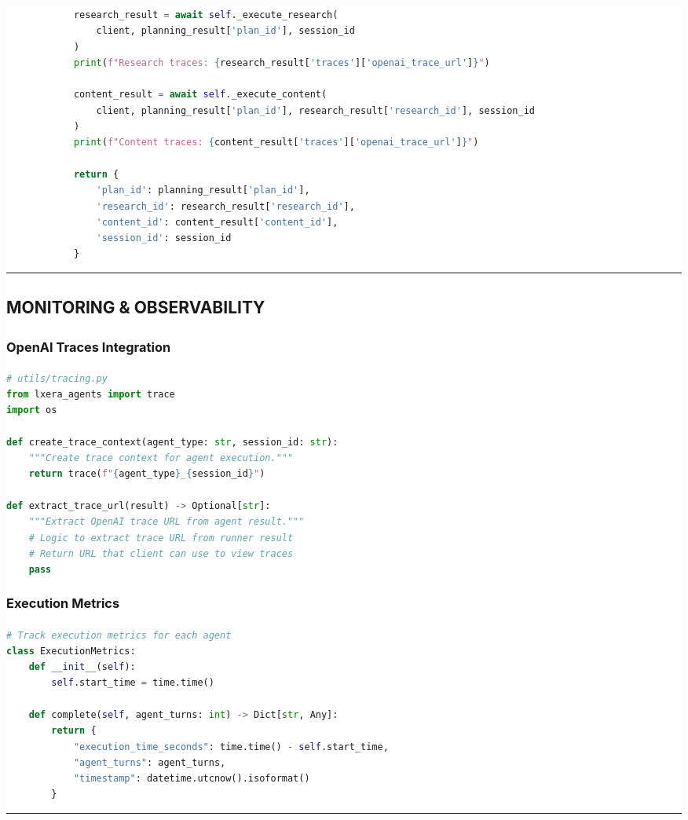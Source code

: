 ```python
            research_result = await self._execute_research(
                client, planning_result['plan_id'], session_id
            )
            print(f"Research traces: {research_result['traces']['openai_trace_url']}")
            
            content_result = await self._execute_content(
                client, planning_result['plan_id'], research_result['research_id'], session_id
            )
            print(f"Content traces: {content_result['traces']['openai_trace_url']}")
            
            return {
                'plan_id': planning_result['plan_id'],
                'research_id': research_result['research_id'], 
                'content_id': content_result['content_id'],
                'session_id': session_id
            }
```

---

## MONITORING & OBSERVABILITY

### OpenAI Traces Integration
```python
# utils/tracing.py
from lxera_agents import trace
import os

def create_trace_context(agent_type: str, session_id: str):
    """Create trace context for agent execution."""
    return trace(f"{agent_type}_{session_id}")

def extract_trace_url(result) -> Optional[str]:
    """Extract OpenAI trace URL from agent result."""
    # Logic to extract trace URL from runner result
    # Return URL that client can use to view traces
    pass
```

### Execution Metrics
```python
# Track execution metrics for each agent
class ExecutionMetrics:
    def __init__(self):
        self.start_time = time.time()
    
    def complete(self, agent_turns: int) -> Dict[str, Any]:
        return {
            "execution_time_seconds": time.time() - self.start_time,
            "agent_turns": agent_turns,
            "timestamp": datetime.utcnow().isoformat()
        }
```

---
